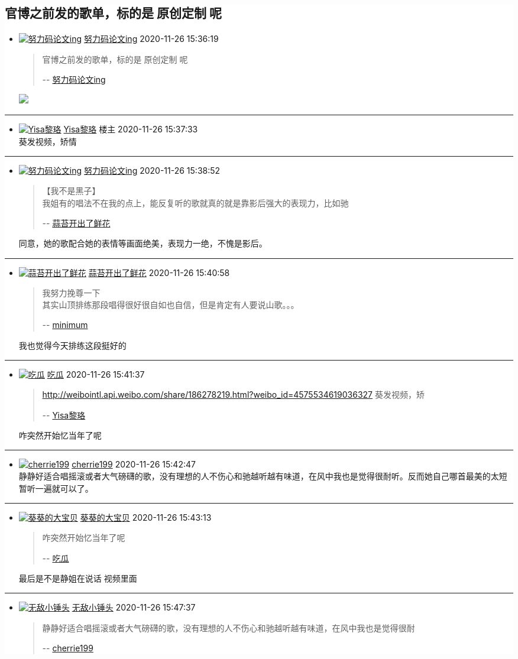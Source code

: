   官博之前发的歌单，标的是 原创定制 呢  
---
* [![努力码论文ing](https://img9.doubanio.com/icon/u191716333-6.jpg)](https://www.douban.com/people/191716333/)    [努力码论文ing](https://www.douban.com/people/191716333/)    2020-11-26 15:36:19  
  >官博之前发的歌单，标的是 原创定制 呢  
  >
  >-- [努力码论文ing](https://www.douban.com/people/191716333/)  
  
  ![](https://img1.doubanio.com/view/richtext/large/public/p39005099.jpg)  
    
---
* [![Yisa黎珞](https://img3.doubanio.com/icon/u217273308-1.jpg)](https://www.douban.com/people/217273308/)    [Yisa黎珞](https://www.douban.com/people/217273308/)    楼主    2020-11-26 15:37:33  
  葵发视频，矫情  
---
* [![努力码论文ing](https://img9.doubanio.com/icon/u191716333-6.jpg)](https://www.douban.com/people/191716333/)    [努力码论文ing](https://www.douban.com/people/191716333/)    2020-11-26 15:38:52  
  >【我不是黑子】  
  >我姐有的唱法不在我的点上，能反复听的歌就真的就是靠影后强大的表现力，比如驰  
  >
  >-- [蒜苔开出了鲜花](https://www.douban.com/people/26765466/)  
  
  同意，她的歌配合她的表情等画面绝美，表现力一绝，不愧是影后。  
---
* [![蒜苔开出了鲜花](https://img3.doubanio.com/icon/u26765466-1.jpg)](https://www.douban.com/people/26765466/)    [蒜苔开出了鲜花](https://www.douban.com/people/26765466/)    2020-11-26 15:40:58  
  >我努力挽尊一下  
  >其实山顶排练那段唱得很好很自如也自信，但是肯定有人要说山歌。。。  
  >
  >-- [minimum](https://www.douban.com/people/218236166/)  
  
  我也觉得今天排练这段挺好的  
---
* [![吃瓜](https://img2.doubanio.com/icon/u219893584-2.jpg)](https://www.douban.com/people/219893584/)    [吃瓜](https://www.douban.com/people/219893584/)    2020-11-26 15:41:37  
  >http://weibointl.api.weibo.com/share/186278219.html?weibo_id=4575534619036327 葵发视频，矫  
  >
  >-- [Yisa黎珞](https://www.douban.com/people/217273308/)  
  
  咋突然开始忆当年了呢  
---
* [![cherrie199](https://img3.doubanio.com/icon/u195510471-1.jpg)](https://www.douban.com/people/195510471/)    [cherrie199](https://www.douban.com/people/195510471/)    2020-11-26 15:42:47  
  静静好适合唱摇滚或者大气磅礴的歌，没有理想的人不伤心和驰越听越有味道，在风中我也是觉得很耐听。反而她自己哪首最美的太短暂听一遍就可以了。  
---
* [![葵葵的大宝贝](https://img3.doubanio.com/icon/u196003397-1.jpg)](https://www.douban.com/people/196003397/)    [葵葵的大宝贝](https://www.douban.com/people/196003397/)    2020-11-26 15:43:13  
  >咋突然开始忆当年了呢  
  >
  >-- [吃瓜](https://www.douban.com/people/219893584/)  
  
  最后是不是静姐在说话   视频里面  
---
* [![无敌小锤头](https://img2.doubanio.com/icon/u39744064-12.jpg)](https://www.douban.com/people/39744064/)    [无敌小锤头](https://www.douban.com/people/39744064/)    2020-11-26 15:47:37  
  >静静好适合唱摇滚或者大气磅礴的歌，没有理想的人不伤心和驰越听越有味道，在风中我也是觉得很耐  
  >
  >-- [cherrie199](https://www.douban.com/people/195510471/)  
  